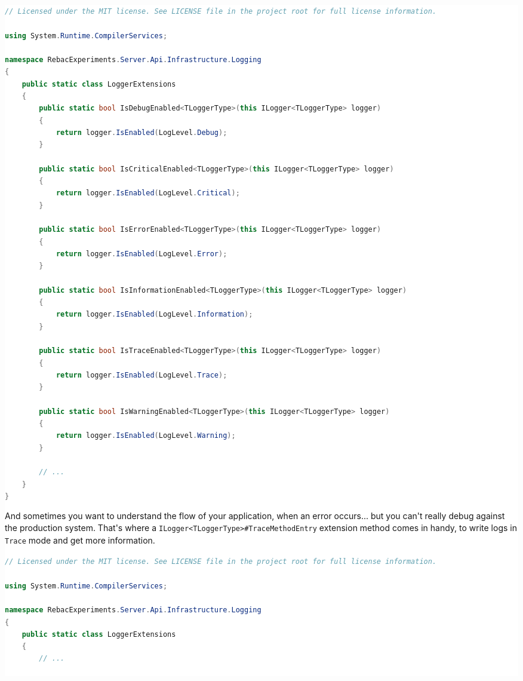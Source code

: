 ```csharp
// Licensed under the MIT license. See LICENSE file in the project root for full license information.

using System.Runtime.CompilerServices;

namespace RebacExperiments.Server.Api.Infrastructure.Logging
{
    public static class LoggerExtensions
    {
        public static bool IsDebugEnabled<TLoggerType>(this ILogger<TLoggerType> logger)
        {
            return logger.IsEnabled(LogLevel.Debug);
        }

        public static bool IsCriticalEnabled<TLoggerType>(this ILogger<TLoggerType> logger)
        {
            return logger.IsEnabled(LogLevel.Critical);
        }

        public static bool IsErrorEnabled<TLoggerType>(this ILogger<TLoggerType> logger)
        {
            return logger.IsEnabled(LogLevel.Error);
        }

        public static bool IsInformationEnabled<TLoggerType>(this ILogger<TLoggerType> logger)
        {
            return logger.IsEnabled(LogLevel.Information);
        }

        public static bool IsTraceEnabled<TLoggerType>(this ILogger<TLoggerType> logger)
        {
            return logger.IsEnabled(LogLevel.Trace);
        }

        public static bool IsWarningEnabled<TLoggerType>(this ILogger<TLoggerType> logger)
        {
            return logger.IsEnabled(LogLevel.Warning);
        }
        
        // ...
    }
}
```

And sometimes you want to understand the flow of your application, when an error occurs... but you can't really debug against the 
production system. That's where a `ILogger<TLoggerType>#TraceMethodEntry` extension method comes in handy, to write logs in 
`Trace` mode and get more information. 

```csharp
// Licensed under the MIT license. See LICENSE file in the project root for full license information.

using System.Runtime.CompilerServices;

namespace RebacExperiments.Server.Api.Infrastructure.Logging
{
    public static class LoggerExtensions
    {
        // ...
        
```